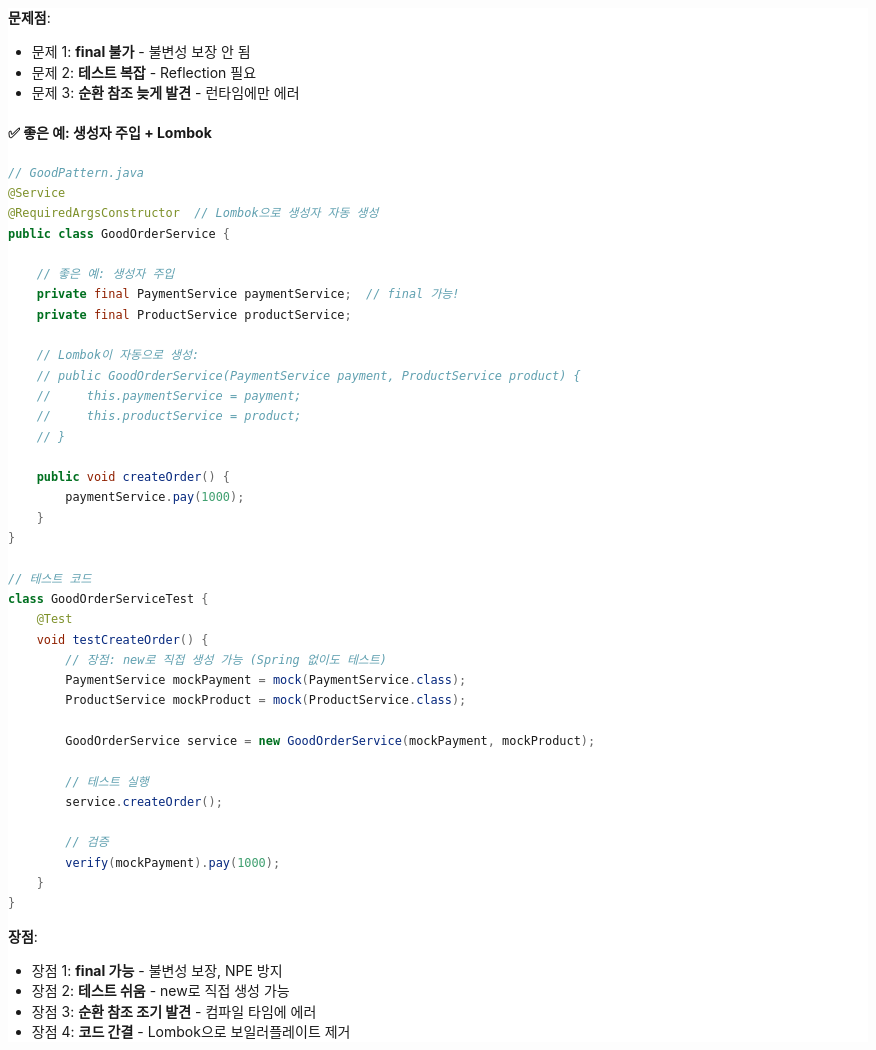 **문제점**:
- 문제 1: **final 불가** - 불변성 보장 안 됨
- 문제 2: **테스트 복잡** - Reflection 필요
- 문제 3: **순환 참조 늦게 발견** - 런타임에만 에러

#### ✅ 좋은 예: 생성자 주입 + Lombok

```java
// GoodPattern.java
@Service
@RequiredArgsConstructor  // Lombok으로 생성자 자동 생성
public class GoodOrderService {

    // 좋은 예: 생성자 주입
    private final PaymentService paymentService;  // final 가능!
    private final ProductService productService;

    // Lombok이 자동으로 생성:
    // public GoodOrderService(PaymentService payment, ProductService product) {
    //     this.paymentService = payment;
    //     this.productService = product;
    // }

    public void createOrder() {
        paymentService.pay(1000);
    }
}

// 테스트 코드
class GoodOrderServiceTest {
    @Test
    void testCreateOrder() {
        // 장점: new로 직접 생성 가능 (Spring 없이도 테스트)
        PaymentService mockPayment = mock(PaymentService.class);
        ProductService mockProduct = mock(ProductService.class);

        GoodOrderService service = new GoodOrderService(mockPayment, mockProduct);

        // 테스트 실행
        service.createOrder();

        // 검증
        verify(mockPayment).pay(1000);
    }
}
```

**장점**:
- 장점 1: **final 가능** - 불변성 보장, NPE 방지
- 장점 2: **테스트 쉬움** - new로 직접 생성 가능
- 장점 3: **순환 참조 조기 발견** - 컴파일 타임에 에러
- 장점 4: **코드 간결** - Lombok으로 보일러플레이트 제거
